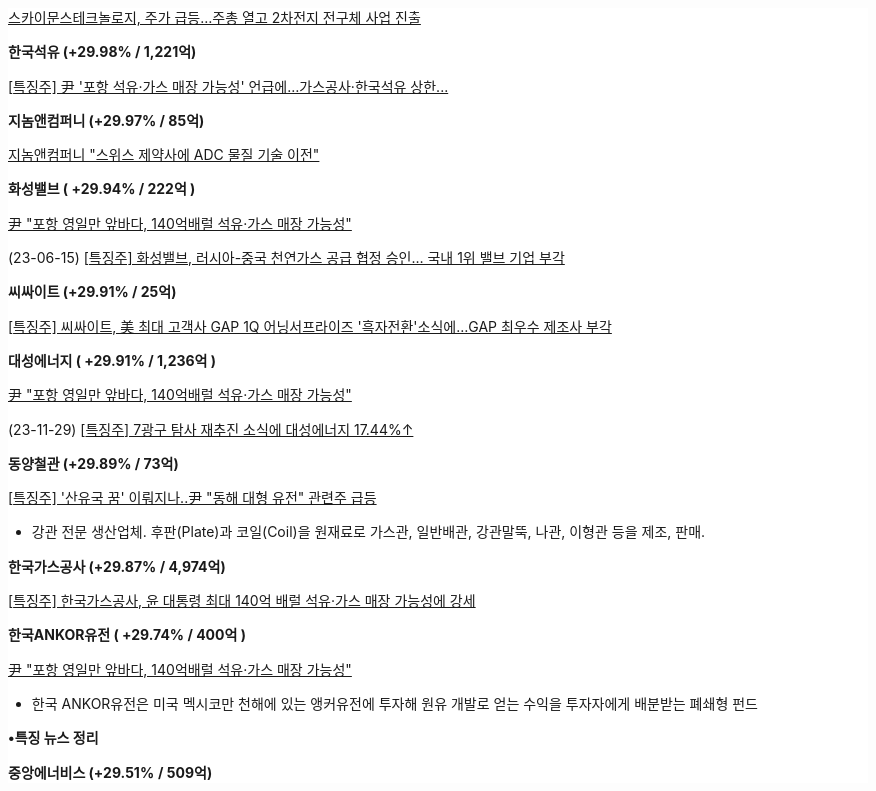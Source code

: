 [스카이문스테크놀로지, 주가 급등…주총 열고 2차전지 전구체 사업 진출](https://www.thebigdata.co.kr/view.php?ud=202406030351011919cd1e7f0bdf_23)

 

**한국석유 (+29.98% / 1,221억)**

[[특징주\] 尹 '포항 석유·가스 매장 가능성' 언급에…가스공사·한국석유 상한...](https://www.newsworks.co.kr/news/articleView.html?idxno=754707)

 

**지놈앤컴퍼니 (+29.97% / 85억)**

[지놈앤컴퍼니 "스위스 제약사에 ADC 물질 기술 이전"](https://www.yna.co.kr/view/AKR20240603022700017?input=1195m)

 

**화성밸브 ( +29.94% / 222억 )**

[尹 "포항 영일만 앞바다, 140억배럴 석유·가스 매장 가능성" ](https://www.joongang.co.kr/article/25253757#home)

(23-06-15) [[특징주\] 화성밸브, 러시아-중국 천연가스 공급 협정 승인… 국내 1위 밸브 기업 부각 ](https://kr.investing.com/news/stock-market-news/article-918442)

 

**씨싸이트 (+29.91% / 25억)**

[[특징주\] 씨싸이트, 美 최대 고객사 GAP 1Q 어닝서프라이즈 '흑자전환'소식에…GAP 최우수 제조사 부각](https://www.financialpost.co.kr/news/articleView.html?idxno=206238)

 

**대성에너지 ( +29.91% / 1,236억 )**

[尹 "포항 영일만 앞바다, 140억배럴 석유·가스 매장 가능성" ](https://www.joongang.co.kr/article/25253757#home)

(23-11-29) [[특징주\] 7광구 탐사 재추진 소식에 대성에너지 17.44%↑ ](https://www.sedaily.com/NewsView/29XF9R7O4S)

 

**동양철관 (+29.89% / 73억)**

[[특징주\] '산유국 꿈' 이뤄지나..尹 "동해 대형 유전" 관련주 급등](http://www.4th.kr/news/articleView.html?idxno=2063549)

- 강관 전문 생산업체. 후판(Plate)과 코일(Coil)을 원재료로 가스관, 일반배관, 강관말뚝, 나관, 이형관 등을 제조, 판매.

 

**한국가스공사 (+29.87% / 4,974억)**

[[특징주\] 한국가스공사, 윤 대통령 최대 140억 배럴 석유·가스 매장 가능성에 강세](https://www.etoday.co.kr/news/view/2366255)

 

**한국ANKOR유전 ( +29.74% / 400억 )**

[尹 "포항 영일만 앞바다, 140억배럴 석유·가스 매장 가능성" ](https://www.joongang.co.kr/article/25253757#home)

- 한국 ANKOR유전은 미국 멕시코만 천해에 있는 앵커유전에 투자해 원유 개발로 얻는 수익을 투자자에게 배분받는 폐쇄형 펀드

 

**•특징 뉴스 정리**

 

**중앙에너비스 (+29.51%** **/ 509억)**
